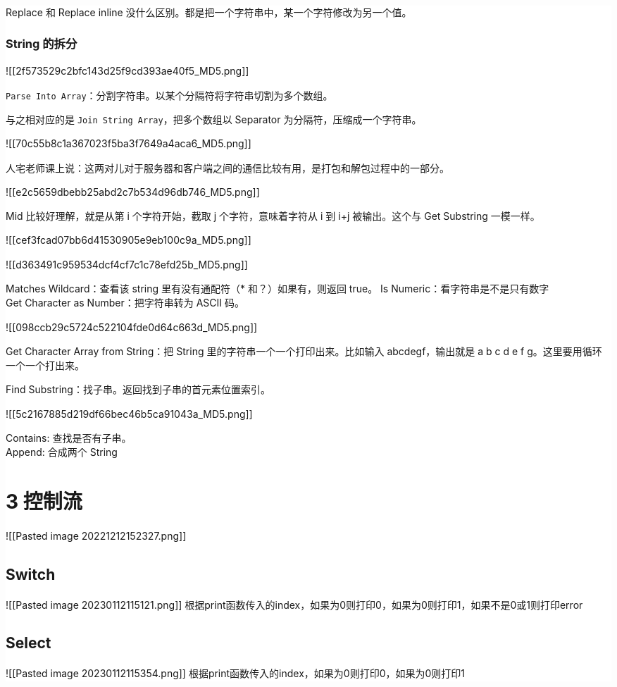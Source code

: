 Replace 和 Replace inline 没什么区别。都是把一个字符串中，某一个字符修改为另一个值。

### String 的拆分

![[2f573529c2bfc143d25f9cd393ae40f5_MD5.png]]

`Parse Into Array`：分割字符串。以某个分隔符将字符串切割为多个数组。  

与之相对应的是 `Join String Array`，把多个数组以 Separator 为分隔符，压缩成一个字符串。  

![[70c55b8c1a367023f5ba3f7649a4aca6_MD5.png]]
  
人宅老师课上说：这两对儿对于服务器和客户端之间的通信比较有用，是打包和解包过程中的一部分。  

![[e2c5659dbebb25abd2c7b534d96db746_MD5.png]]

Mid 比较好理解，就是从第 i 个字符开始，截取 j 个字符，意味着字符从 i 到 i+j 被输出。这个与 Get Substring 一模一样。  

![[cef3fcad07bb6d41530905e9eb100c9a_MD5.png]]

  

![[d363491c959534dcf4cf7c1c78efd25b_MD5.png]]

Matches Wildcard：查看该 string 里有没有通配符（* 和？）如果有，则返回 true。
Is Numeric：看字符串是不是只有数字  
Get Character as Number：把字符串转为 ASCII 码。  

![[098ccb29c5724c522104fde0d64c663d_MD5.png]]

Get Character Array from String：把 String 里的字符串一个一个打印出来。比如输入 abcdegf，输出就是 a b c d e f g。这里要用循环一个一个打出来。  

Find Substring：找子串。返回找到子串的首元素位置索引。  

![[5c2167885d219df66bec46b5ca91043a_MD5.png]]

Contains: 查找是否有子串。  
Append: 合成两个 String
# 3 控制流
![[Pasted image 20221212152327.png]]
## Switch
![[Pasted image 20230112115121.png]]
根据print函数传入的index，如果为0则打印0，如果为0则打印1，如果不是0或1则打印error


## Select
![[Pasted image 20230112115354.png]]
根据print函数传入的index，如果为0则打印0，如果为0则打印1
